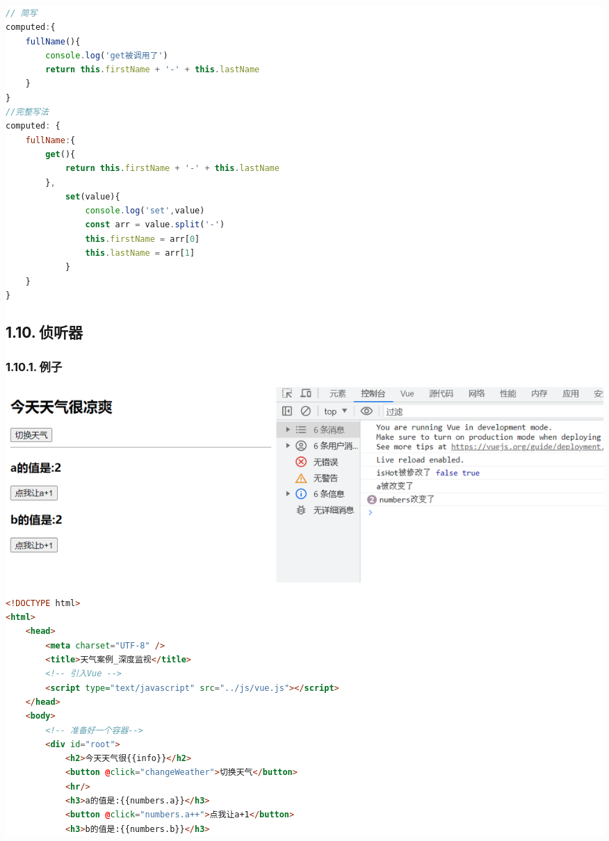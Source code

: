 ```js
// 简写
computed:{
    fullName(){
        console.log('get被调用了')
        return this.firstName + '-' + this.lastName
	}
}
//完整写法
computed: {
    fullName:{
        get(){
            return this.firstName + '-' + this.lastName
        },
            set(value){
                console.log('set',value)
                const arr = value.split('-')
                this.firstName = arr[0]
                this.lastName = arr[1]
            }
    }
}
```



## 1.10. 侦听器

### 1.10.1. 例子

<img src="https://raw.githubusercontent.com/dafansu/Note/main/Typora/Vue/img/202307141843986.png"/>

```html
<!DOCTYPE html>
<html>
	<head>
		<meta charset="UTF-8" />
		<title>天气案例_深度监视</title>
		<!-- 引入Vue -->
		<script type="text/javascript" src="../js/vue.js"></script>
	</head>
	<body>
		<!-- 准备好一个容器-->
		<div id="root">
			<h2>今天天气很{{info}}</h2>
			<button @click="changeWeather">切换天气</button>
			<hr/>
			<h3>a的值是:{{numbers.a}}</h3>
			<button @click="numbers.a++">点我让a+1</button>
			<h3>b的值是:{{numbers.b}}</h3>
```